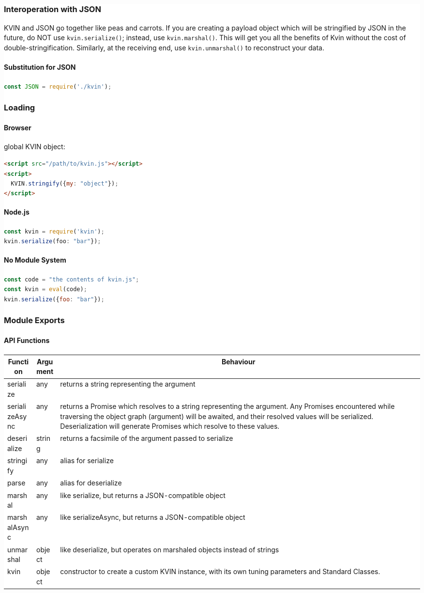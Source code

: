 ### Interoperation with JSON
KVIN and JSON go together like peas and carrots. If you are creating a payload object which will be stringified by JSON in the
future, do NOT use `kvin.serialize()`; instead, use `kvin.marshal()`. This will get you all the benefits of Kvin without the
cost of double-stringification. Similarly, at the receiving end, use `kvin.unmarshal()` to reconstruct your data.

#### Substitution for JSON
```javascript
const JSON = require('./kvin');
```

### Loading
#### Browser
global KVIN object:
```html
<script src="/path/to/kvin.js"></script>
<script>
  KVIN.stringify({my: "object"});
</script>
```

#### Node.js
```javascript
const kvin = require('kvin');
kvin.serialize(foo: "bar"});
```

#### No Module System
```javascript
const code = "the contents of kvin.js";
const kvin = eval(code);
kvin.serialize({foo: "bar"});
```

### Module Exports
#### API Functions
| Function       | Argument     | Behaviour
|----------------|--------------|-------------------------------------------------------------
| serialize      | any          | returns a string representing the argument
| serializeAsync | any          | returns a Promise which resolves to a string representing the argument. Any Promises encountered while traversing the object graph (argument) will be awaited, and their resolved values will be serialized. Deserialization will generate Promises which resolve to these values.
| deserialize    | string       | returns a facsimile of the argument passed to serialize
| stringify      | any          | alias for serialize
| parse          | any          | alias for deserialize
| marshal        | any          | like serialize, but returns a JSON-compatible object 
| marshalAsync   | any          | like serializeAsync, but returns a JSON-compatible object
| unmarshal      | object       | like deserialize, but operates on marshaled objects instead of strings
| kvin           | object       | constructor to create a custom KVIN instance, with its own tuning parameters and Standard Classes.
